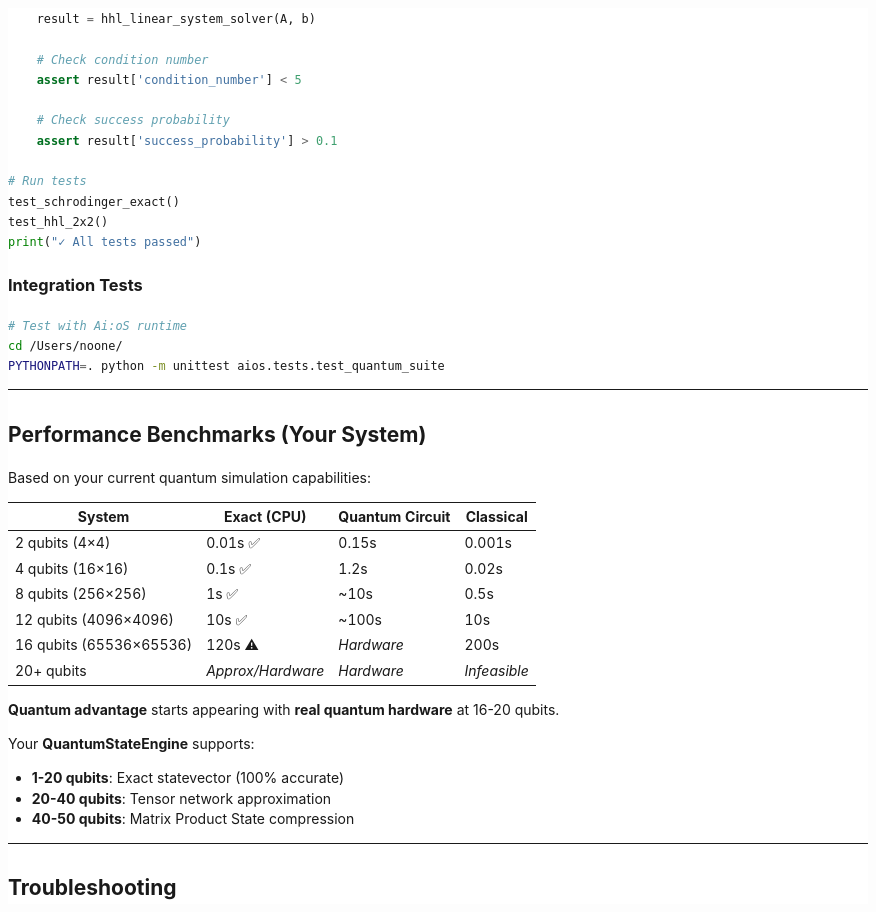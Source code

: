 ```python
    result = hhl_linear_system_solver(A, b)

    # Check condition number
    assert result['condition_number'] < 5

    # Check success probability
    assert result['success_probability'] > 0.1

# Run tests
test_schrodinger_exact()
test_hhl_2x2()
print("✓ All tests passed")
```

### Integration Tests

```bash
# Test with Ai:oS runtime
cd /Users/noone/
PYTHONPATH=. python -m unittest aios.tests.test_quantum_suite
```

---

## Performance Benchmarks (Your System)

Based on your current quantum simulation capabilities:

| System | Exact (CPU) | Quantum Circuit | Classical |
|--------|-------------|-----------------|-----------|
| 2 qubits (4×4) | 0.01s ✅ | 0.15s | 0.001s |
| 4 qubits (16×16) | 0.1s ✅ | 1.2s | 0.02s |
| 8 qubits (256×256) | 1s ✅ | ~10s | 0.5s |
| 12 qubits (4096×4096) | 10s ✅ | ~100s | 10s |
| 16 qubits (65536×65536) | 120s ⚠️ | *Hardware* | 200s |
| 20+ qubits | *Approx/Hardware* | *Hardware* | *Infeasible* |

**Quantum advantage** starts appearing with **real quantum hardware** at 16-20 qubits.

Your **QuantumStateEngine** supports:
- **1-20 qubits**: Exact statevector (100% accurate)
- **20-40 qubits**: Tensor network approximation
- **40-50 qubits**: Matrix Product State compression

---

## Troubleshooting
